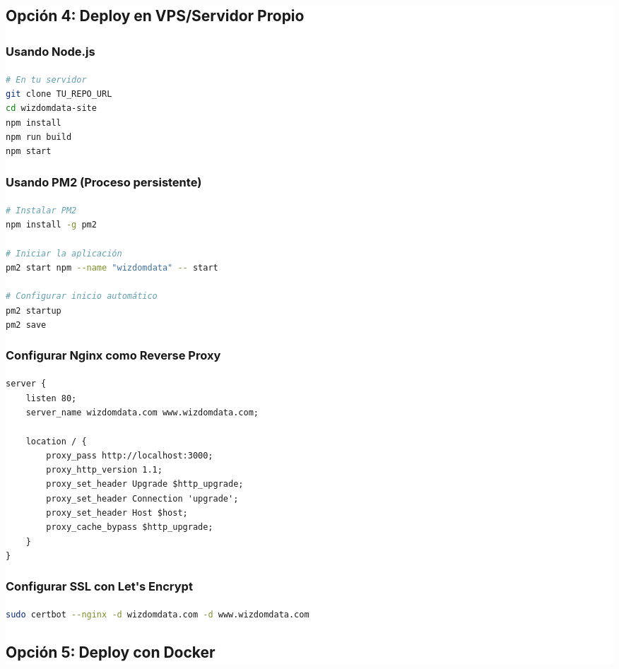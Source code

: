 ## Opción 4: Deploy en VPS/Servidor Propio

### Usando Node.js

```bash
# En tu servidor
git clone TU_REPO_URL
cd wizdomdata-site
npm install
npm run build
npm start
```

### Usando PM2 (Proceso persistente)

```bash
# Instalar PM2
npm install -g pm2

# Iniciar la aplicación
pm2 start npm --name "wizdomdata" -- start

# Configurar inicio automático
pm2 startup
pm2 save
```

### Configurar Nginx como Reverse Proxy

```nginx
server {
    listen 80;
    server_name wizdomdata.com www.wizdomdata.com;

    location / {
        proxy_pass http://localhost:3000;
        proxy_http_version 1.1;
        proxy_set_header Upgrade $http_upgrade;
        proxy_set_header Connection 'upgrade';
        proxy_set_header Host $host;
        proxy_cache_bypass $http_upgrade;
    }
}
```

### Configurar SSL con Let's Encrypt

```bash
sudo certbot --nginx -d wizdomdata.com -d www.wizdomdata.com
```

## Opción 5: Deploy con Docker

